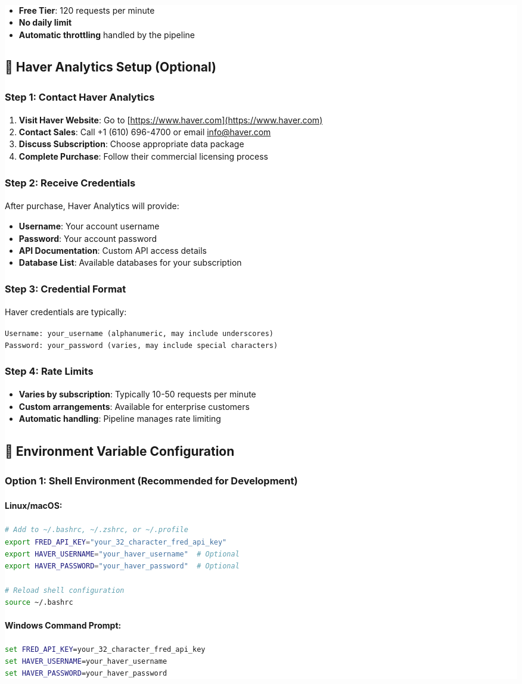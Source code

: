 - **Free Tier**: 120 requests per minute
- **No daily limit**
- **Automatic throttling** handled by the pipeline

## 🏢 Haver Analytics Setup (Optional)

### Step 1: Contact Haver Analytics

1. **Visit Haver Website**: Go to [https://www.haver.com](https://www.haver.com)
2. **Contact Sales**: Call +1 (610) 696-4700 or email info@haver.com
3. **Discuss Subscription**: Choose appropriate data package
4. **Complete Purchase**: Follow their commercial licensing process

### Step 2: Receive Credentials

After purchase, Haver Analytics will provide:
- **Username**: Your account username
- **Password**: Your account password  
- **API Documentation**: Custom API access details
- **Database List**: Available databases for your subscription

### Step 3: Credential Format

Haver credentials are typically:
```
Username: your_username (alphanumeric, may include underscores)
Password: your_password (varies, may include special characters)
```

### Step 4: Rate Limits

- **Varies by subscription**: Typically 10-50 requests per minute
- **Custom arrangements**: Available for enterprise customers
- **Automatic handling**: Pipeline manages rate limiting

## 🔧 Environment Variable Configuration

### Option 1: Shell Environment (Recommended for Development)

#### Linux/macOS:
```bash
# Add to ~/.bashrc, ~/.zshrc, or ~/.profile
export FRED_API_KEY="your_32_character_fred_api_key"
export HAVER_USERNAME="your_haver_username"  # Optional
export HAVER_PASSWORD="your_haver_password"  # Optional

# Reload shell configuration
source ~/.bashrc
```

#### Windows Command Prompt:
```cmd
set FRED_API_KEY=your_32_character_fred_api_key
set HAVER_USERNAME=your_haver_username
set HAVER_PASSWORD=your_haver_password
```

